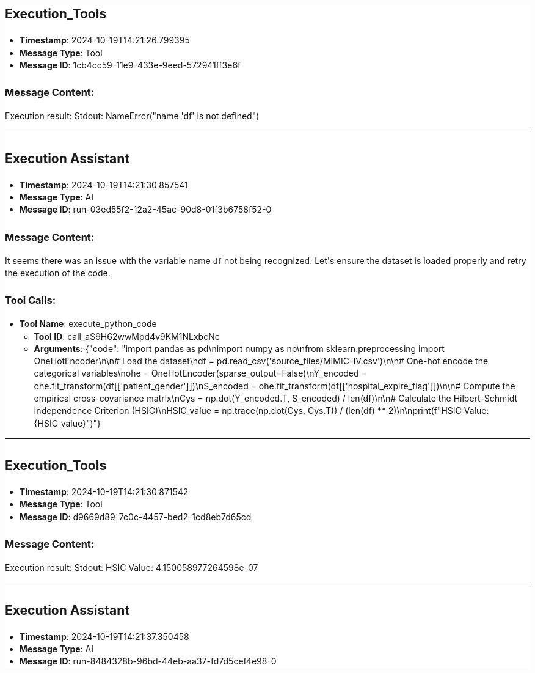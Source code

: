 ## Execution_Tools
- **Timestamp**: 2024-10-19T14:21:26.799395
- **Message Type**: Tool
- **Message ID**: 1cb4cc59-11e9-433e-9eed-572941ff3e6f

### Message Content:

Execution result:
Stdout: NameError("name 'df' is not defined")


---

## Execution Assistant
- **Timestamp**: 2024-10-19T14:21:30.857541
- **Message Type**: AI
- **Message ID**: run-03ed55f2-12a2-45ac-90d8-01f3b6758f52-0

### Message Content:

It seems there was an issue with the variable name `df` not being recognized. Let's ensure the dataset is loaded properly and retry the execution of the code.

### Tool Calls:
- **Tool Name**: execute_python_code
  - **Tool ID**: call_aS9H62wwMpd4v9KM1NLxbcNc
  - **Arguments**: {"code": "import pandas as pd\nimport numpy as np\nfrom sklearn.preprocessing import OneHotEncoder\n\n# Load the dataset\ndf = pd.read_csv('source_files/MIMIC-IV.csv')\n\n# One-hot encode the categorical variables\nohe = OneHotEncoder(sparse_output=False)\nY_encoded = ohe.fit_transform(df[['patient_gender']])\nS_encoded = ohe.fit_transform(df[['hospital_expire_flag']])\n\n# Compute the empirical cross-covariance matrix\nCys = np.dot(Y_encoded.T, S_encoded) / len(df)\n\n# Calculate the Hilbert-Schmidt Independence Criterion (HSIC)\nHSIC_value = np.trace(np.dot(Cys, Cys.T)) / (len(df) ** 2)\n\nprint(f\"HSIC Value: {HSIC_value}\")"}

---

## Execution_Tools
- **Timestamp**: 2024-10-19T14:21:30.871542
- **Message Type**: Tool
- **Message ID**: d9669d89-7c0c-4457-bed2-1cd8eb7d65cd

### Message Content:

Execution result:
Stdout: HSIC Value: 4.150058977264598e-07



---

## Execution Assistant
- **Timestamp**: 2024-10-19T14:21:37.350458
- **Message Type**: AI
- **Message ID**: run-8484328b-96bd-44eb-aa37-fd7d5cef4e98-0
